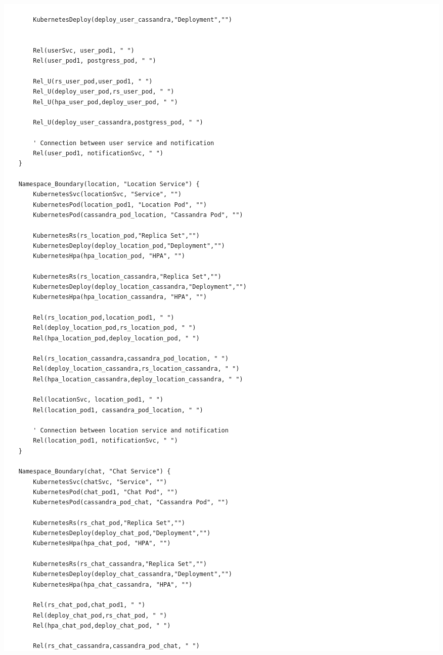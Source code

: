 ```plantuml
        
        KubernetesDeploy(deploy_user_cassandra,"Deployment","")
        

        Rel(userSvc, user_pod1, " ")
        Rel(user_pod1, postgress_pod, " ")

        Rel_U(rs_user_pod,user_pod1, " ")
        Rel_U(deploy_user_pod,rs_user_pod, " ")
        Rel_U(hpa_user_pod,deploy_user_pod, " ")
        
        Rel_U(deploy_user_cassandra,postgress_pod, " ")

        ' Connection between user service and notification
        Rel(user_pod1, notificationSvc, " ")
    }

    Namespace_Boundary(location, "Location Service") {
        KubernetesSvc(locationSvc, "Service", "")
        KubernetesPod(location_pod1, "Location Pod", "")
        KubernetesPod(cassandra_pod_location, "Cassandra Pod", "")

        KubernetesRs(rs_location_pod,"Replica Set","")
        KubernetesDeploy(deploy_location_pod,"Deployment","")
        KubernetesHpa(hpa_location_pod, "HPA", "")

        KubernetesRs(rs_location_cassandra,"Replica Set","")
        KubernetesDeploy(deploy_location_cassandra,"Deployment","")
        KubernetesHpa(hpa_location_cassandra, "HPA", "")
        
        Rel(rs_location_pod,location_pod1, " ")
        Rel(deploy_location_pod,rs_location_pod, " ")
        Rel(hpa_location_pod,deploy_location_pod, " ")

        Rel(rs_location_cassandra,cassandra_pod_location, " ")
        Rel(deploy_location_cassandra,rs_location_cassandra, " ")
        Rel(hpa_location_cassandra,deploy_location_cassandra, " ")

        Rel(locationSvc, location_pod1, " ")
        Rel(location_pod1, cassandra_pod_location, " ")

        ' Connection between location service and notification
        Rel(location_pod1, notificationSvc, " ")
    }

    Namespace_Boundary(chat, "Chat Service") {
        KubernetesSvc(chatSvc, "Service", "")
        KubernetesPod(chat_pod1, "Chat Pod", "")
        KubernetesPod(cassandra_pod_chat, "Cassandra Pod", "")

        KubernetesRs(rs_chat_pod,"Replica Set","")
        KubernetesDeploy(deploy_chat_pod,"Deployment","")
        KubernetesHpa(hpa_chat_pod, "HPA", "")

        KubernetesRs(rs_chat_cassandra,"Replica Set","")
        KubernetesDeploy(deploy_chat_cassandra,"Deployment","")
        KubernetesHpa(hpa_chat_cassandra, "HPA", "")

        Rel(rs_chat_pod,chat_pod1, " ")
        Rel(deploy_chat_pod,rs_chat_pod, " ")
        Rel(hpa_chat_pod,deploy_chat_pod, " ")

        Rel(rs_chat_cassandra,cassandra_pod_chat, " ")
```